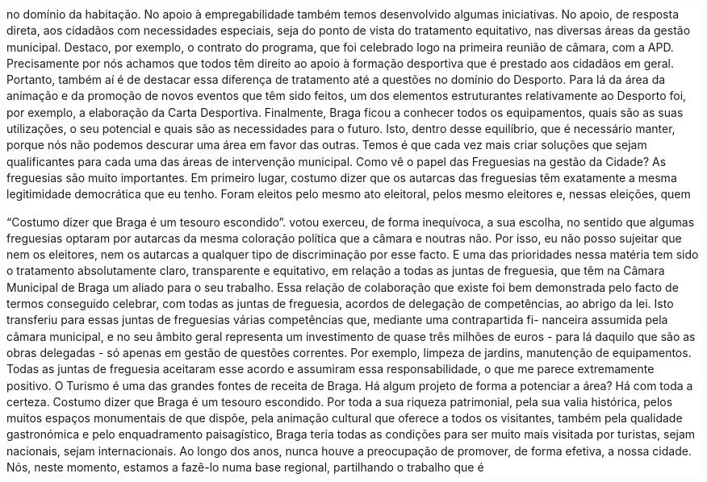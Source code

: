 no domínio da habitação. No apoio à empregabilidade também temos desenvolvido algumas iniciativas. No apoio, de resposta direta, aos cidadãos com
necessidades especiais, seja do ponto de vista do
tratamento equitativo, nas diversas áreas da gestão municipal. Destaco, por exemplo, o contrato do
programa, que foi celebrado logo na primeira reunião de câmara, com a APD. Precisamente por nós
achamos que todos têm direito ao apoio à formação
desportiva que é prestado aos cidadãos em geral.
Portanto, também aí é de destacar essa diferença
de tratamento até a questões no domínio do Desporto. Para lá da área da animação e da promoção de
novos eventos que têm sido feitos, um dos elementos estruturantes relativamente ao Desporto foi, por
exemplo, a elaboração da Carta Desportiva. Finalmente, Braga ficou a conhecer todos os equipamentos, quais são as suas utilizações, o seu potencial e
quais são as necessidades para o futuro. Isto, dentro
desse equilíbrio, que é necessário manter, porque
nós não podemos descurar uma área em favor das
outras. Temos é que cada vez mais criar soluções
que sejam qualificantes para cada uma das áreas
de intervenção municipal.
Como vê o papel das Freguesias na gestão
da Cidade?
As freguesias são muito importantes. Em primeiro
lugar, costumo dizer que os autarcas das freguesias
têm exatamente a mesma legitimidade democrática
que eu tenho. Foram eleitos pelo mesmo ato eleitoral, pelos mesmo eleitores e, nessas eleições, quem

“Costumo dizer que Braga
é um tesouro escondido”.
votou exerceu, de forma inequívoca, a sua escolha,
no sentido que algumas freguesias optaram por
autarcas da mesma coloração política que a câmara e noutras não. Por isso, eu não posso sujeitar
que nem os eleitores, nem os autarcas a qualquer
tipo de discriminação por esse facto. E uma das
prioridades nessa matéria tem sido o tratamento
absolutamente claro, transparente e equitativo, em
relação a todas as juntas de freguesia, que têm na
Câmara Municipal de Braga um aliado para o seu
trabalho. Essa relação de colaboração que existe foi
bem demonstrada pelo facto de termos conseguido
celebrar, com todas as juntas de freguesia, acordos
de delegação de competências, ao abrigo da lei. Isto
transferiu para essas juntas de freguesias várias
competências que, mediante uma contrapartida fi-
nanceira assumida pela câmara municipal, e no seu
âmbito geral representa um investimento de quase
três milhões de euros - para lá daquilo que são as
obras delegadas - só apenas em gestão de questões correntes. Por exemplo, limpeza de jardins,
manutenção de equipamentos. Todas as juntas de
freguesia aceitaram esse acordo e assumiram essa
responsabilidade, o que me parece extremamente
positivo.
O Turismo é uma das grandes fontes de receita de Braga. Há algum projeto de forma a
potenciar a área?
Há com toda a certeza. Costumo dizer que Braga é
um tesouro escondido. Por toda a sua riqueza patrimonial, pela sua valia histórica, pelos muitos espaços monumentais de que dispõe, pela animação
cultural que oferece a todos os visitantes, também
pela qualidade gastronómica e pelo enquadramento
paisagístico, Braga teria todas as condições para ser
muito mais visitada por turistas, sejam nacionais,
sejam internacionais. Ao longo dos anos, nunca houve a preocupação de promover, de forma efetiva, a
nossa cidade. Nós, neste momento, estamos a fazê-lo numa base regional, partilhando o trabalho que é
